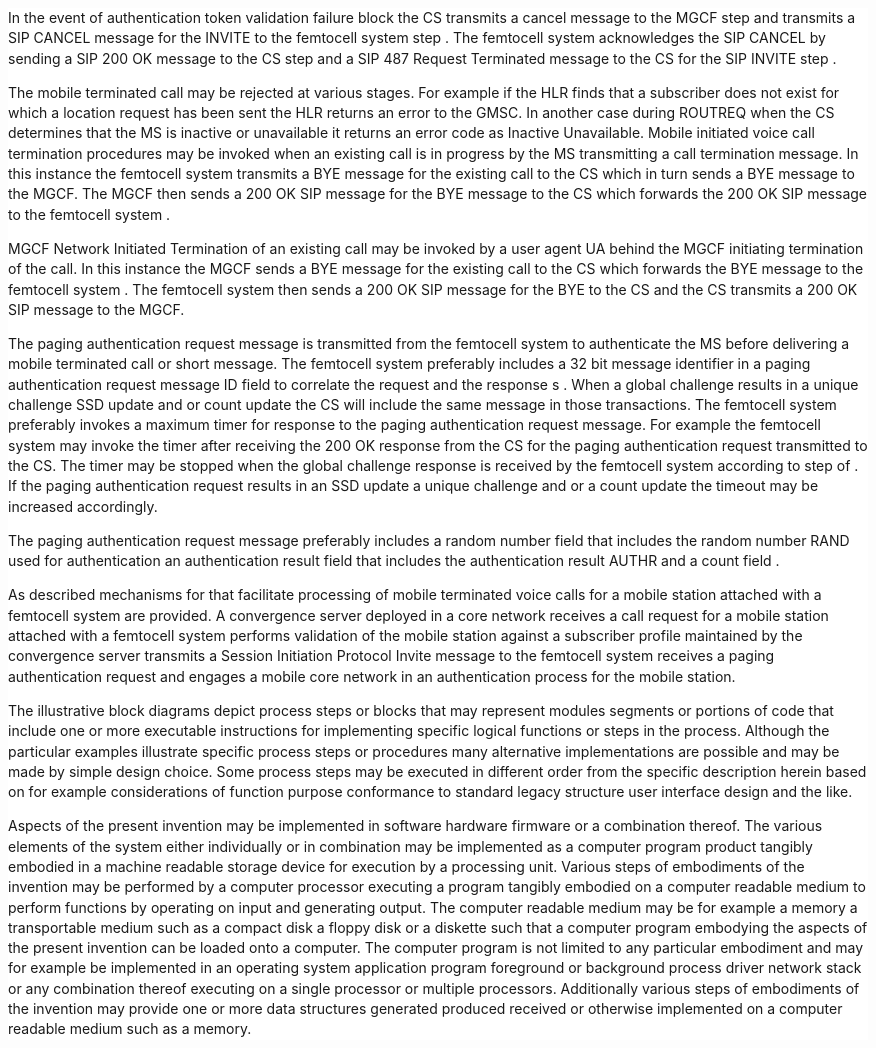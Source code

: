 In the event of authentication token validation failure block the CS transmits a cancel message to the MGCF step and transmits a SIP CANCEL message for the INVITE to the femtocell system step . The femtocell system acknowledges the SIP CANCEL by sending a SIP 200 OK message to the CS step and a SIP 487 Request Terminated message to the CS for the SIP INVITE step .

The mobile terminated call may be rejected at various stages. For example if the HLR finds that a subscriber does not exist for which a location request has been sent the HLR returns an error to the GMSC. In another case during ROUTREQ when the CS determines that the MS is inactive or unavailable it returns an error code as Inactive Unavailable. Mobile initiated voice call termination procedures may be invoked when an existing call is in progress by the MS transmitting a call termination message. In this instance the femtocell system transmits a BYE message for the existing call to the CS which in turn sends a BYE message to the MGCF. The MGCF then sends a 200 OK SIP message for the BYE message to the CS which forwards the 200 OK SIP message to the femtocell system .

MGCF Network Initiated Termination of an existing call may be invoked by a user agent UA behind the MGCF initiating termination of the call. In this instance the MGCF sends a BYE message for the existing call to the CS which forwards the BYE message to the femtocell system . The femtocell system then sends a 200 OK SIP message for the BYE to the CS and the CS transmits a 200 OK SIP message to the MGCF.

The paging authentication request message is transmitted from the femtocell system to authenticate the MS before delivering a mobile terminated call or short message. The femtocell system preferably includes a 32 bit message identifier in a paging authentication request message ID field to correlate the request and the response s . When a global challenge results in a unique challenge SSD update and or count update the CS will include the same message in those transactions. The femtocell system preferably invokes a maximum timer for response to the paging authentication request message. For example the femtocell system may invoke the timer after receiving the 200 OK response from the CS for the paging authentication request transmitted to the CS. The timer may be stopped when the global challenge response is received by the femtocell system according to step of . If the paging authentication request results in an SSD update a unique challenge and or a count update the timeout may be increased accordingly.

The paging authentication request message preferably includes a random number field that includes the random number RAND used for authentication an authentication result field that includes the authentication result AUTHR and a count field .

As described mechanisms for that facilitate processing of mobile terminated voice calls for a mobile station attached with a femtocell system are provided. A convergence server deployed in a core network receives a call request for a mobile station attached with a femtocell system performs validation of the mobile station against a subscriber profile maintained by the convergence server transmits a Session Initiation Protocol Invite message to the femtocell system receives a paging authentication request and engages a mobile core network in an authentication process for the mobile station.

The illustrative block diagrams depict process steps or blocks that may represent modules segments or portions of code that include one or more executable instructions for implementing specific logical functions or steps in the process. Although the particular examples illustrate specific process steps or procedures many alternative implementations are possible and may be made by simple design choice. Some process steps may be executed in different order from the specific description herein based on for example considerations of function purpose conformance to standard legacy structure user interface design and the like.

Aspects of the present invention may be implemented in software hardware firmware or a combination thereof. The various elements of the system either individually or in combination may be implemented as a computer program product tangibly embodied in a machine readable storage device for execution by a processing unit. Various steps of embodiments of the invention may be performed by a computer processor executing a program tangibly embodied on a computer readable medium to perform functions by operating on input and generating output. The computer readable medium may be for example a memory a transportable medium such as a compact disk a floppy disk or a diskette such that a computer program embodying the aspects of the present invention can be loaded onto a computer. The computer program is not limited to any particular embodiment and may for example be implemented in an operating system application program foreground or background process driver network stack or any combination thereof executing on a single processor or multiple processors. Additionally various steps of embodiments of the invention may provide one or more data structures generated produced received or otherwise implemented on a computer readable medium such as a memory.

